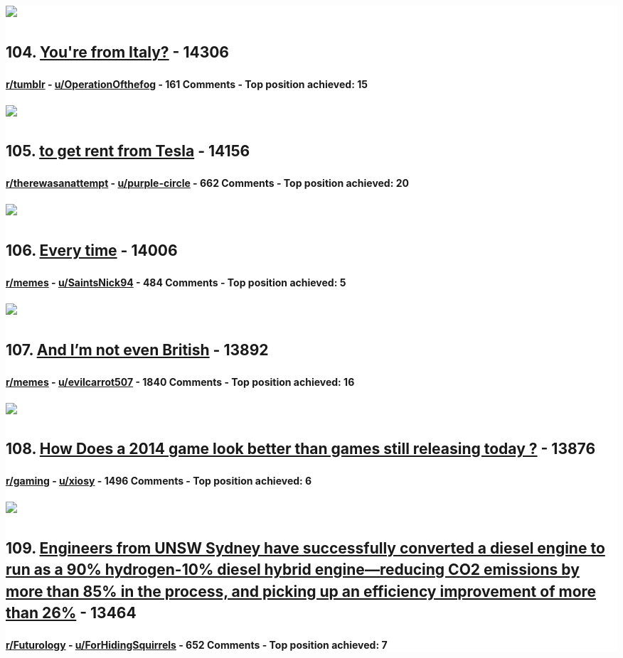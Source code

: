 <a href="https://i.redd.it/4namdvnhj1t91.jpg"><img src="https://a.thumbs.redditmedia.com/tAmfTWMk6_SPqZGfVU49WudkDqkLvg8kG84yu5b94K4.jpg"></img></a>

## 104. [You're from Italy?](http://reddit.com/r/tumblr/comments/y04e4l/youre_from_italy/) - 14306
#### [r/tumblr](http://reddit.com/r/tumblr) - [u/OperationOfthefog](http://reddit.com/u/OperationOfthefog) - 161 Comments - Top position achieved: 15

<a href="https://i.redd.it/aa5xmr3uews91.jpg"><img src="https://a.thumbs.redditmedia.com/ZZKJXBf9cb1iFChzhtjMkW8psEkfHlqTjLaw_1-aRL0.jpg"></img></a>

## 105. [to get rent from Tesla](http://reddit.com/r/therewasanattempt/comments/y00fa0/to_get_rent_from_tesla/) - 14156
#### [r/therewasanattempt](http://reddit.com/r/therewasanattempt) - [u/purple-circle](http://reddit.com/u/purple-circle) - 662 Comments - Top position achieved: 20

<a href="https://v.redd.it/ofkghjdvevs91"><img src="https://b.thumbs.redditmedia.com/ManqJx_P1RzlRdVoo5qgFIPjTPfDort1MsCues1mPKI.jpg"></img></a>

## 106. [Every time](http://reddit.com/r/memes/comments/y0u23n/every_time/) - 14006
#### [r/memes](http://reddit.com/r/memes) - [u/SaintsNick94](http://reddit.com/u/SaintsNick94) - 484 Comments - Top position achieved: 5

<a href="https://i.redd.it/t5m6a5bjh2t91.jpg"><img src="https://b.thumbs.redditmedia.com/Z3rn1U68j8OVaU3dkISWc8_9SCe34ARyQgj9F-TNTYc.jpg"></img></a>

## 107. [And I’m not even British](http://reddit.com/r/memes/comments/y0d0ui/and_im_not_even_british/) - 13892
#### [r/memes](http://reddit.com/r/memes) - [u/evilcarrot507](http://reddit.com/u/evilcarrot507) - 1840 Comments - Top position achieved: 16

<a href="https://i.redd.it/ty4go46vxys91.jpg"><img src="https://b.thumbs.redditmedia.com/I5eOnoqzv5PznEo9rFQLX5B2KHyLV-wiVG7JHt34QIg.jpg"></img></a>

## 108. [How Does a 2014 game look better than games still releasing today ?](http://reddit.com/r/gaming/comments/y0c5k4/how_does_a_2014_game_look_better_than_games_still/) - 13876
#### [r/gaming](http://reddit.com/r/gaming) - [u/xiosy](http://reddit.com/u/xiosy) - 1496 Comments - Top position achieved: 6

<a href="https://i.redd.it/cs6durmzpys91.jpg"><img src="https://b.thumbs.redditmedia.com/wyVrj40YNbQSnBock0tRdi1zNtIU2Gr0-YnEhCT5Loo.jpg"></img></a>

## 109. [Engineers from UNSW Sydney have successfully converted a diesel engine to run as a 90% hydrogen-10% diesel hybrid engine—reducing CO2 emissions by more than 85% in the process, and picking up an efficiency improvement of more than 26%](http://reddit.com/r/Futurology/comments/y02kti/engineers_from_unsw_sydney_have_successfully/) - 13464
#### [r/Futurology](http://reddit.com/r/Futurology) - [u/ForHidingSquirrels](http://reddit.com/u/ForHidingSquirrels) - 652 Comments - Top position achieved: 7
